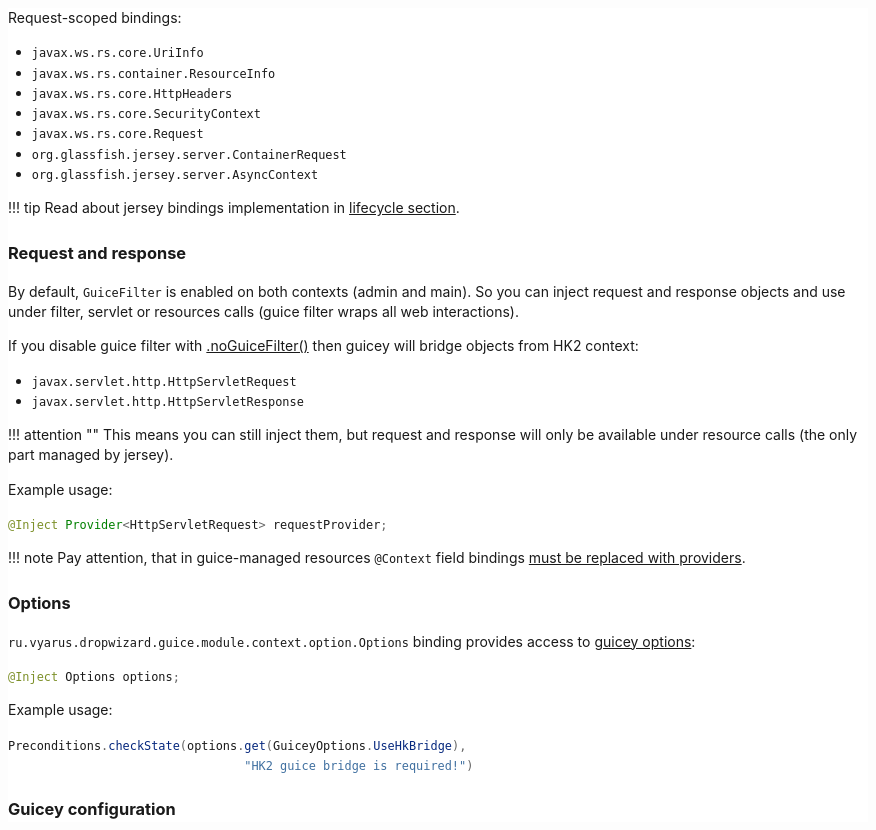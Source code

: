 Request-scoped bindings:

* `javax.ws.rs.core.UriInfo`
* `javax.ws.rs.container.ResourceInfo`
* `javax.ws.rs.core.HttpHeaders`
* `javax.ws.rs.core.SecurityContext`
* `javax.ws.rs.core.Request`
* `org.glassfish.jersey.server.ContainerRequest`
* `org.glassfish.jersey.server.AsyncContext`

!!! tip
    Read about jersey bindings implementation in [lifecycle section](../lifecycle.md#access-guice-beans-from-jersey).

### Request and response

By default, `GuiceFilter` is enabled on both contexts (admin and main). So you can inject
request and response objects and use under filter, servlet or resources calls (guice filter wraps all web interactions).

If you disable guice filter with [.noGuiceFilter()](../configuration.md#servletmodule) then
guicey will bridge objects from HK2 context:

* `javax.servlet.http.HttpServletRequest`
* `javax.servlet.http.HttpServletResponse`
 
!!! attention ""
    This means you can still inject them, but request and response will
    only be available under resource calls (the only part managed by jersey).

Example usage:

```java
@Inject Provider<HttpServletRequest> requestProvider;
```

!!! note
    Pay attention, that in guice-managed resources `@Context` field bindings 
    [must be replaced with providers](../../installers/resource.md#@context-usage).

### Options

`ru.vyarus.dropwizard.guice.module.context.option.Options` binding provides access to [guicey options](../options.md):
```java
@Inject Options options;
``` 

Example usage:

```java
Preconditions.checkState(options.get(GuiceyOptions.UseHkBridge), 
                                 "HK2 guice bridge is required!")
```

### Guicey configuration
